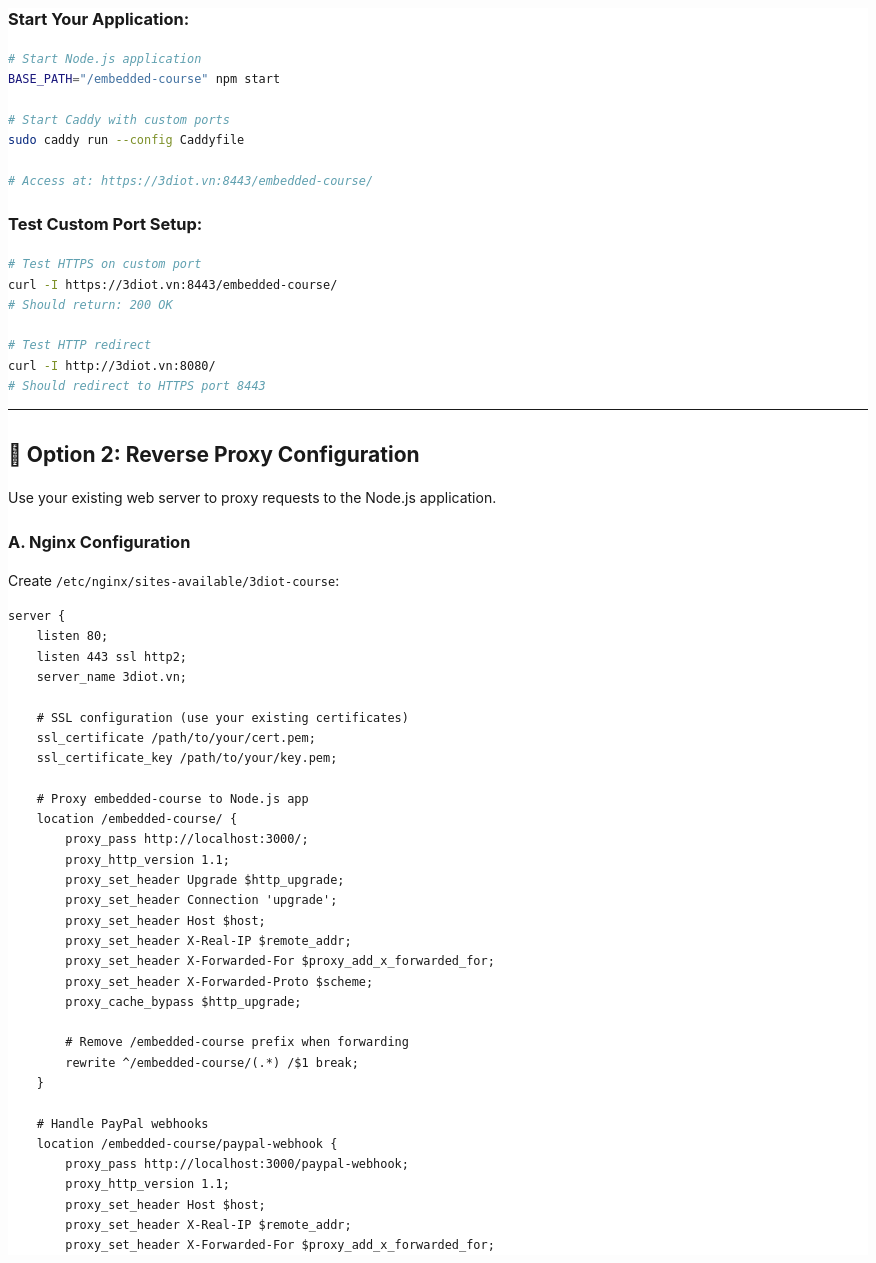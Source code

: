 ### **Start Your Application:**
```bash
# Start Node.js application
BASE_PATH="/embedded-course" npm start

# Start Caddy with custom ports
sudo caddy run --config Caddyfile

# Access at: https://3diot.vn:8443/embedded-course/
```

### **Test Custom Port Setup:**
```bash
# Test HTTPS on custom port
curl -I https://3diot.vn:8443/embedded-course/
# Should return: 200 OK

# Test HTTP redirect
curl -I http://3diot.vn:8080/
# Should redirect to HTTPS port 8443
```

---

## 🔄 Option 2: Reverse Proxy Configuration

Use your existing web server to proxy requests to the Node.js application.

### **A. Nginx Configuration**

Create `/etc/nginx/sites-available/3diot-course`:
```nginx
server {
    listen 80;
    listen 443 ssl http2;
    server_name 3diot.vn;

    # SSL configuration (use your existing certificates)
    ssl_certificate /path/to/your/cert.pem;
    ssl_certificate_key /path/to/your/key.pem;

    # Proxy embedded-course to Node.js app
    location /embedded-course/ {
        proxy_pass http://localhost:3000/;
        proxy_http_version 1.1;
        proxy_set_header Upgrade $http_upgrade;
        proxy_set_header Connection 'upgrade';
        proxy_set_header Host $host;
        proxy_set_header X-Real-IP $remote_addr;
        proxy_set_header X-Forwarded-For $proxy_add_x_forwarded_for;
        proxy_set_header X-Forwarded-Proto $scheme;
        proxy_cache_bypass $http_upgrade;
        
        # Remove /embedded-course prefix when forwarding
        rewrite ^/embedded-course/(.*) /$1 break;
    }

    # Handle PayPal webhooks
    location /embedded-course/paypal-webhook {
        proxy_pass http://localhost:3000/paypal-webhook;
        proxy_http_version 1.1;
        proxy_set_header Host $host;
        proxy_set_header X-Real-IP $remote_addr;
        proxy_set_header X-Forwarded-For $proxy_add_x_forwarded_for;
```